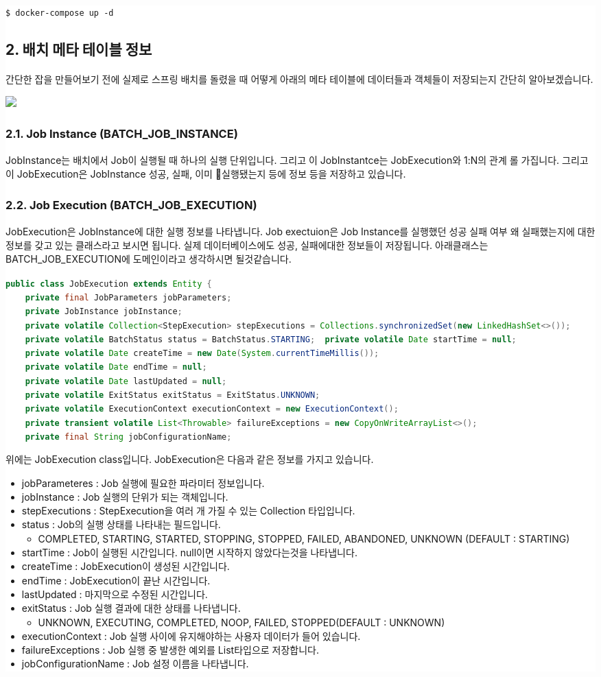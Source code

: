 ```
$ docker-compose up -d
```


##  2. <a name='-1'></a>배치 메타 테이블 정보
간단한 잡을 만들어보기 전에 실제로 스프링 배치를 돌렸을 때 어떻게 아래의 메타 테이블에 데이터들과 객체들이 저장되는지 간단히 알아보겠습니다.

![](https://i.imgur.com/IBxzbj5.png)


###  2.1. <a name='JobInstanceBATCH_JOB_INSTANCE'></a>Job Instance (BATCH_JOB_INSTANCE)
JobInstance는 배치에서 Job이 실행될 때 하나의 실행 단위입니다. 그리고 이 JobInstantce는 JobExecution와 1:N의 관계 롤 가집니다. 그리고 이 JobExecution은 JobInstance 성공, 실패, 이미 실행됐는지 등에 정보 등을 저장하고 있습니다.

###  2.2. <a name='JobExecutionBATCH_JOB_EXECUTION'></a>Job Execution (BATCH_JOB_EXECUTION)
JobExecution은 JobInstance에 대한 실행 정보를 나타냅니다. Job exectuion은 Job Instance를 실행했던 성공 실패 여부 왜 실패했는지에 대한 정보를 갖고 있는 클래스라고 보시면 됩니다. 실제 데이터베이스에도 성공, 실패에대한 정보들이 저장됩니다. 아래클래스는 BATCH_JOB_EXECUTION에 도메인이라고 생각하시면 될것같습니다.

```java
public class JobExecution extends Entity {  
    private final JobParameters jobParameters;    
    private JobInstance jobInstance;    
    private volatile Collection<StepExecution> stepExecutions = Collections.synchronizedSet(new LinkedHashSet<>()); 
    private volatile BatchStatus status = BatchStatus.STARTING;  private volatile Date startTime = null;   
    private volatile Date createTime = new Date(System.currentTimeMillis());   
    private volatile Date endTime = null;  
    private volatile Date lastUpdated = null; 
    private volatile ExitStatus exitStatus = ExitStatus.UNKNOWN; 
    private volatile ExecutionContext executionContext = new ExecutionContext(); 
    private transient volatile List<Throwable> failureExceptions = new CopyOnWriteArrayList<>(); 
    private final String jobConfigurationName;
```
위에는 JobExecution class입니다. JobExecution은 다음과 같은 정보를 가지고 있습니다.

* jobParameteres : Job 실행에 필요한 파라미터 정보입니다.
* jobInstance : Job 실행의 단위가 되는 객체입니다.
* stepExecutions : StepExecution을 여러 개 가질 수 있는 Collection 타입입니다.
* status : Job의 실행 상태를 나타내는 필드입니다. 
    * COMPLETED, STARTING, STARTED, STOPPING, STOPPED, FAILED, ABANDONED, UNKNOWN (DEFAULT : STARTING)
* startTime : Job이 실행된 시간입니다. null이면 시작하지 않았다는것을 나타냅니다.
* createTime : JobExecution이 생성된 시간입니다.
* endTime : JobExecution이 끝난 시간입니다.
* lastUpdated : 마지막으로 수정된 시간입니다.
* exitStatus : Job 실행 결과에 대한 상태를 나타냅니다. 
    * UNKNOWN, EXECUTING, COMPLETED, NOOP, FAILED, STOPPED(DEFAULT : UNKNOWN)
* executionContext : Job 실행 사이에 유지해야하는 사용자 데이터가 들어 있습니다.
* failureExceptions : Job 실행 중 발생한 예외를 List타입으로 저장합니다.
* jobConfigurationName : Job 설정 이름을 나타냅니다.
